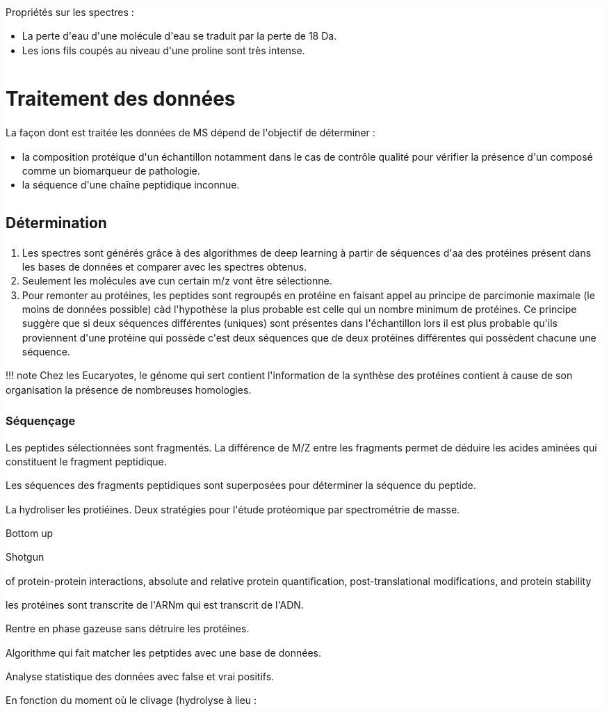 Propriétés sur les spectres :

* La perte d'eau d'une molécule d'eau se traduit par la perte de 18 Da.
* Les ions fils coupés au niveau d'une proline sont très intense.

# Traitement des données

La façon dont est traitée les données de MS dépend de l'objectif de
déterminer :

* la composition protéique d'un échantillon notamment dans le cas de contrôle qualité pour vérifier la présence d'un composé comme un biomarqueur de pathologie.
* la séquence d'une chaîne peptidique inconnue.

## Détermination

1. Les spectres sont générés grâce à des algorithmes de deep learning à partir de séquences d'aa des protéines présent dans les bases de données et comparer avec les spectres obtenus.
2. Seulement les molécules ave cun certain m/z vont être sélectionne.
3. Pour remonter au protéines, les peptides sont regroupés en protéine en faisant appel au principe de parcimonie maximale (le moins de données possible) càd l'hypothèse la plus probable est celle qui un nombre minimum de protéines. Ce principe suggère que si deux séquences différentes (uniques) sont présentes dans l'échantillon lors il est plus probable qu'ils proviennent d'une protéine qui possède c'est deux séquences que de deux protéines différentes qui possèdent chacune une séquence.

!!! note
    Chez les Eucaryotes, le génome qui sert contient l'information de la synthèse des protéines contient à cause de son organisation la présence de nombreuses homologies.

### Séquençage

Les peptides sélectionnées sont fragmentés. La différence de M/Z entre les fragments permet de déduire les acides aminées qui constituent le
fragment peptidique.

Les séquences des fragments peptidiques sont superposées pour déterminer la séquence du peptide.


La hydroliser les protiéines. Deux stratégies pour l'étude protéomique
par spectrométrie de masse.

Bottom up

Shotgun

of protein-protein interactions, absolute and relative protein
quantification, post-translational modifications, and protein stability

les protéines sont transcrite de l'ARNm qui est transcrit de l'ADN.

Rentre en phase gazeuse sans détruire les protéines.

Algorithme qui fait matcher les petptides avec une base de données.

Analyse statistique des données avec false et vrai positifs.

En fonction du moment où le clivage (hydrolyse à lieu :
